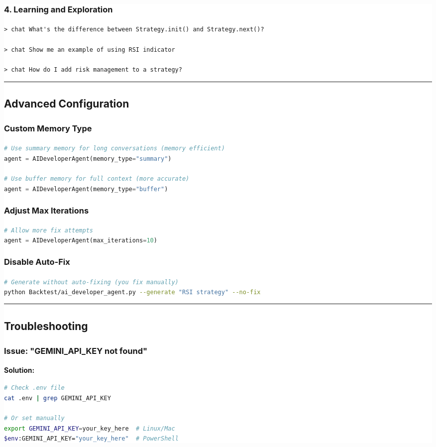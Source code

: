 ### 4. Learning and Exploration

```
> chat What's the difference between Strategy.init() and Strategy.next()?

> chat Show me an example of using RSI indicator

> chat How do I add risk management to a strategy?
```

---

## Advanced Configuration

### Custom Memory Type

```python
# Use summary memory for long conversations (memory efficient)
agent = AIDeveloperAgent(memory_type="summary")

# Use buffer memory for full context (more accurate)
agent = AIDeveloperAgent(memory_type="buffer")
```

### Adjust Max Iterations

```python
# Allow more fix attempts
agent = AIDeveloperAgent(max_iterations=10)
```

### Disable Auto-Fix

```bash
# Generate without auto-fixing (you fix manually)
python Backtest/ai_developer_agent.py --generate "RSI strategy" --no-fix
```

---

## Troubleshooting

### Issue: "GEMINI_API_KEY not found"

**Solution:**
```bash
# Check .env file
cat .env | grep GEMINI_API_KEY

# Or set manually
export GEMINI_API_KEY=your_key_here  # Linux/Mac
$env:GEMINI_API_KEY="your_key_here"  # PowerShell
```

